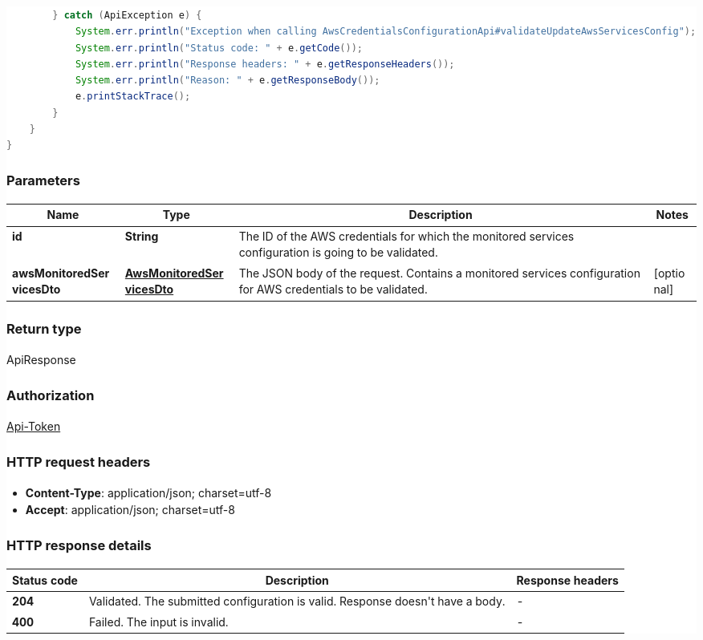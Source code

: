 ```java
        } catch (ApiException e) {
            System.err.println("Exception when calling AwsCredentialsConfigurationApi#validateUpdateAwsServicesConfig");
            System.err.println("Status code: " + e.getCode());
            System.err.println("Response headers: " + e.getResponseHeaders());
            System.err.println("Reason: " + e.getResponseBody());
            e.printStackTrace();
        }
    }
}
```

### Parameters


| Name | Type | Description  | Notes |
|------------- | ------------- | ------------- | -------------|
| **id** | **String**| The ID of the AWS credentials for which the monitored services configuration is going to be validated. | |
| **awsMonitoredServicesDto** | [**AwsMonitoredServicesDto**](AwsMonitoredServicesDto.md)| The JSON body of the request. Contains a monitored services configuration for AWS credentials to be validated. | [optional] |

### Return type


ApiResponse<Void>

### Authorization

[Api-Token](../README.md#Api-Token)

### HTTP request headers

- **Content-Type**: application/json; charset=utf-8
- **Accept**: application/json; charset=utf-8

### HTTP response details
| Status code | Description | Response headers |
|-------------|-------------|------------------|
| **204** | Validated. The submitted configuration is valid. Response doesn&#39;t have a body. |  -  |
| **400** | Failed. The input is invalid. |  -  |

